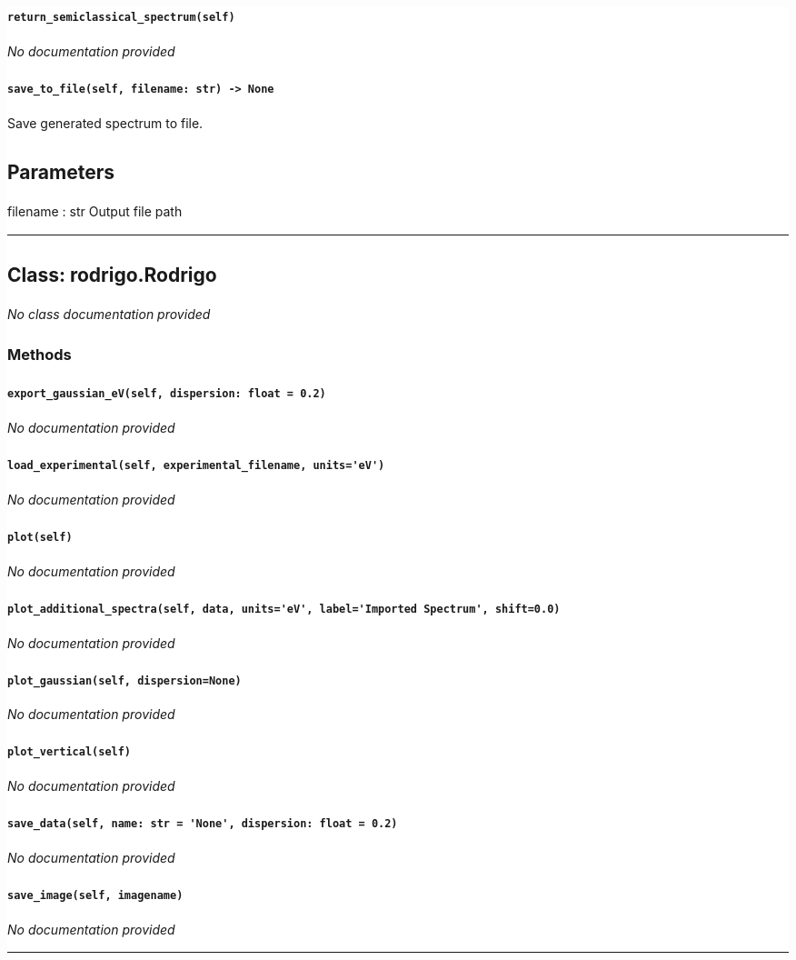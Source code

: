 #### `return_semiclassical_spectrum(self)`

_No documentation provided_

#### `save_to_file(self, filename: str) -> None`

Save generated spectrum to file.

Parameters
----------
filename : str
    Output file path

---


## Class: rodrigo.Rodrigo

_No class documentation provided_

### Methods

#### `export_gaussian_eV(self, dispersion: float = 0.2)`

_No documentation provided_

#### `load_experimental(self, experimental_filename, units='eV')`

_No documentation provided_

#### `plot(self)`

_No documentation provided_

#### `plot_additional_spectra(self, data, units='eV', label='Imported Spectrum', shift=0.0)`

_No documentation provided_

#### `plot_gaussian(self, dispersion=None)`

_No documentation provided_

#### `plot_vertical(self)`

_No documentation provided_

#### `save_data(self, name: str = 'None', dispersion: float = 0.2)`

_No documentation provided_

#### `save_image(self, imagename)`

_No documentation provided_

---
